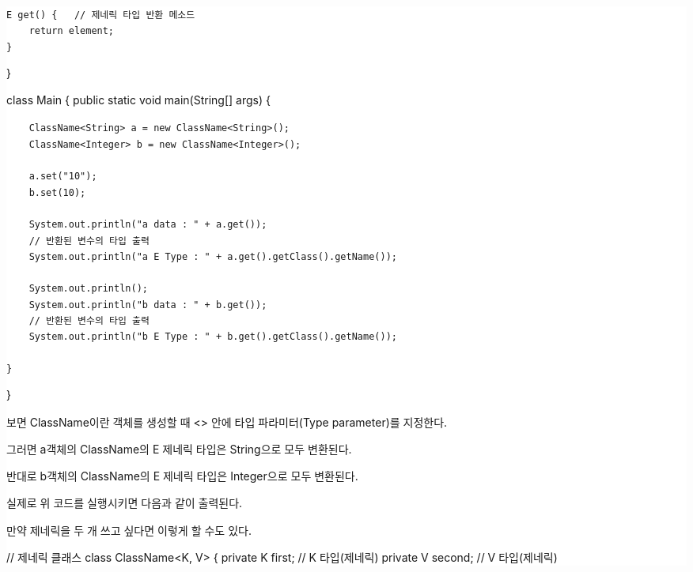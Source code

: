	E get() {	// 제네릭 타입 반환 메소드
		return element;
	}

}

class Main {
public static void main(String[] args) {

		ClassName<String> a = new ClassName<String>();
		ClassName<Integer> b = new ClassName<Integer>();
		
		a.set("10");
		b.set(10);
	
		System.out.println("a data : " + a.get());
		// 반환된 변수의 타입 출력 
		System.out.println("a E Type : " + a.get().getClass().getName());
		
		System.out.println();
		System.out.println("b data : " + b.get());
		// 반환된 변수의 타입 출력 
		System.out.println("b E Type : " + b.get().getClass().getName());
		
	}
}




보면 ClassName이란 객체를 생성할 때 <> 안에 타입 파라미터(Type parameter)를 지정한다.



그러면 a객체의 ClassName의 E 제네릭 타입은 String으로 모두 변환된다.

반대로 b객체의 ClassName의 E 제네릭 타입은 Integer으로 모두 변환된다.



실제로 위 코드를 실행시키면 다음과 같이 출력된다.






















만약 제네릭을 두 개 쓰고 싶다면 이렇게 할 수도 있다.



// 제네릭 클래스
class ClassName<K, V> {
private K first;	// K 타입(제네릭)
private V second;	// V 타입(제네릭)
